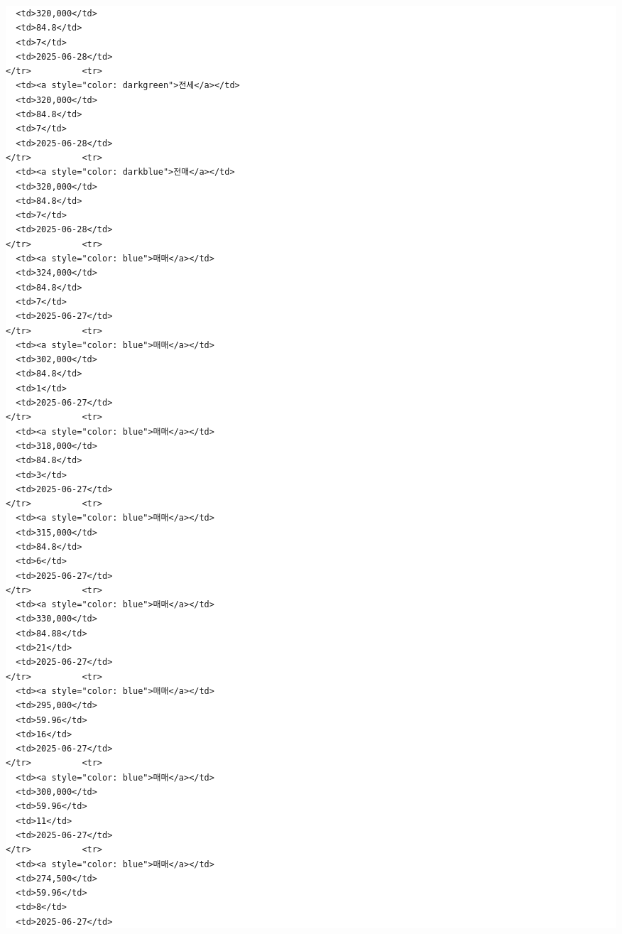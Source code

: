       <td>320,000</td>
      <td>84.8</td>
      <td>7</td>
      <td>2025-06-28</td>
    </tr>          <tr>
      <td><a style="color: darkgreen">전세</a></td>
      <td>320,000</td>
      <td>84.8</td>
      <td>7</td>
      <td>2025-06-28</td>
    </tr>          <tr>
      <td><a style="color: darkblue">전매</a></td>
      <td>320,000</td>
      <td>84.8</td>
      <td>7</td>
      <td>2025-06-28</td>
    </tr>          <tr>
      <td><a style="color: blue">매매</a></td>
      <td>324,000</td>
      <td>84.8</td>
      <td>7</td>
      <td>2025-06-27</td>
    </tr>          <tr>
      <td><a style="color: blue">매매</a></td>
      <td>302,000</td>
      <td>84.8</td>
      <td>1</td>
      <td>2025-06-27</td>
    </tr>          <tr>
      <td><a style="color: blue">매매</a></td>
      <td>318,000</td>
      <td>84.8</td>
      <td>3</td>
      <td>2025-06-27</td>
    </tr>          <tr>
      <td><a style="color: blue">매매</a></td>
      <td>315,000</td>
      <td>84.8</td>
      <td>6</td>
      <td>2025-06-27</td>
    </tr>          <tr>
      <td><a style="color: blue">매매</a></td>
      <td>330,000</td>
      <td>84.88</td>
      <td>21</td>
      <td>2025-06-27</td>
    </tr>          <tr>
      <td><a style="color: blue">매매</a></td>
      <td>295,000</td>
      <td>59.96</td>
      <td>16</td>
      <td>2025-06-27</td>
    </tr>          <tr>
      <td><a style="color: blue">매매</a></td>
      <td>300,000</td>
      <td>59.96</td>
      <td>11</td>
      <td>2025-06-27</td>
    </tr>          <tr>
      <td><a style="color: blue">매매</a></td>
      <td>274,500</td>
      <td>59.96</td>
      <td>8</td>
      <td>2025-06-27</td>